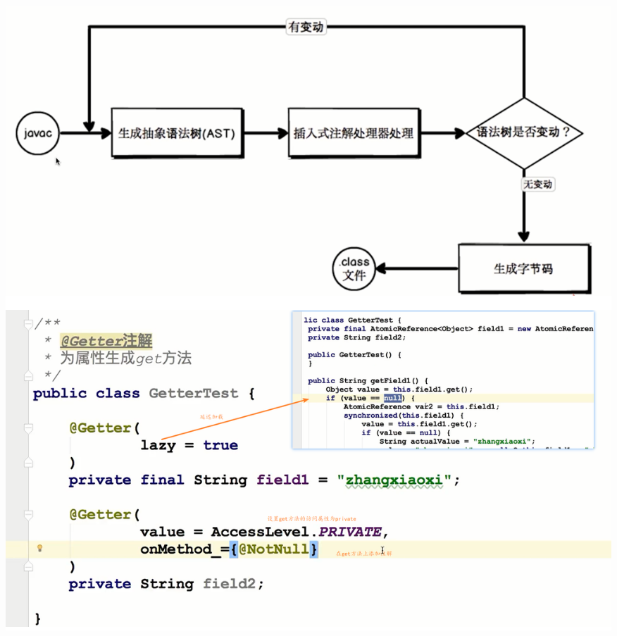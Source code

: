 ![image-20201016011054179](.assets/image-20201016011054179.png)

![image-20201016012049111](.assets/image-20201016012049111.png)
